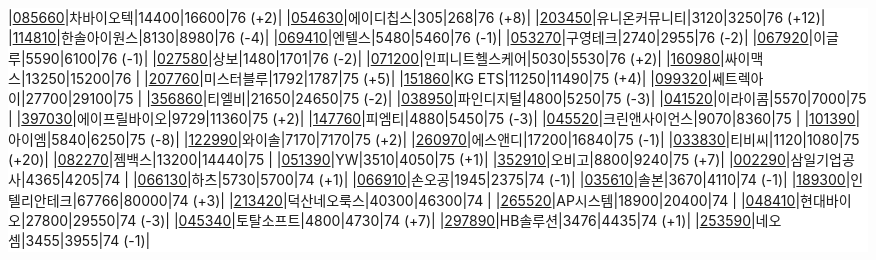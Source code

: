 |[085660](https://finance.daum.net/quotes/A085660)|차바이오텍|14400|16600|76 (+2)|
|[054630](https://finance.daum.net/quotes/A054630)|에이디칩스|305|268|76 (+8)|
|[203450](https://finance.daum.net/quotes/A203450)|유니온커뮤니티|3120|3250|76 (+12)|
|[114810](https://finance.daum.net/quotes/A114810)|한솔아이원스|8130|8980|76 (-4)|
|[069410](https://finance.daum.net/quotes/A069410)|엔텔스|5480|5460|76 (-1)|
|[053270](https://finance.daum.net/quotes/A053270)|구영테크|2740|2955|76 (-2)|
|[067920](https://finance.daum.net/quotes/A067920)|이글루|5590|6100|76 (-1)|
|[027580](https://finance.daum.net/quotes/A027580)|상보|1480|1701|76 (-2)|
|[071200](https://finance.daum.net/quotes/A071200)|인피니트헬스케어|5030|5530|76 (+2)|
|[160980](https://finance.daum.net/quotes/A160980)|싸이맥스|13250|15200|76 |
|[207760](https://finance.daum.net/quotes/A207760)|미스터블루|1792|1787|75 (+5)|
|[151860](https://finance.daum.net/quotes/A151860)|KG ETS|11250|11490|75 (+4)|
|[099320](https://finance.daum.net/quotes/A099320)|쎄트렉아이|27700|29100|75 |
|[356860](https://finance.daum.net/quotes/A356860)|티엘비|21650|24650|75 (-2)|
|[038950](https://finance.daum.net/quotes/A038950)|파인디지털|4800|5250|75 (-3)|
|[041520](https://finance.daum.net/quotes/A041520)|이라이콤|5570|7000|75 |
|[397030](https://finance.daum.net/quotes/A397030)|에이프릴바이오|9729|11360|75 (+2)|
|[147760](https://finance.daum.net/quotes/A147760)|피엠티|4880|5450|75 (-3)|
|[045520](https://finance.daum.net/quotes/A045520)|크린앤사이언스|9070|8360|75 |
|[101390](https://finance.daum.net/quotes/A101390)|아이엠|5840|6250|75 (-8)|
|[122990](https://finance.daum.net/quotes/A122990)|와이솔|7170|7170|75 (+2)|
|[260970](https://finance.daum.net/quotes/A260970)|에스앤디|17200|16840|75 (-1)|
|[033830](https://finance.daum.net/quotes/A033830)|티비씨|1120|1080|75 (+20)|
|[082270](https://finance.daum.net/quotes/A082270)|젬백스|13200|14440|75 |
|[051390](https://finance.daum.net/quotes/A051390)|YW|3510|4050|75 (+1)|
|[352910](https://finance.daum.net/quotes/A352910)|오비고|8800|9240|75 (+7)|
|[002290](https://finance.daum.net/quotes/A002290)|삼일기업공사|4365|4205|74 |
|[066130](https://finance.daum.net/quotes/A066130)|하츠|5730|5700|74 (+1)|
|[066910](https://finance.daum.net/quotes/A066910)|손오공|1945|2375|74 (-1)|
|[035610](https://finance.daum.net/quotes/A035610)|솔본|3670|4110|74 (-1)|
|[189300](https://finance.daum.net/quotes/A189300)|인텔리안테크|67766|80000|74 (+3)|
|[213420](https://finance.daum.net/quotes/A213420)|덕산네오룩스|40300|46300|74 |
|[265520](https://finance.daum.net/quotes/A265520)|AP시스템|18900|20400|74 |
|[048410](https://finance.daum.net/quotes/A048410)|현대바이오|27800|29550|74 (-3)|
|[045340](https://finance.daum.net/quotes/A045340)|토탈소프트|4800|4730|74 (+7)|
|[297890](https://finance.daum.net/quotes/A297890)|HB솔루션|3476|4435|74 (+1)|
|[253590](https://finance.daum.net/quotes/A253590)|네오셈|3455|3955|74 (-1)|